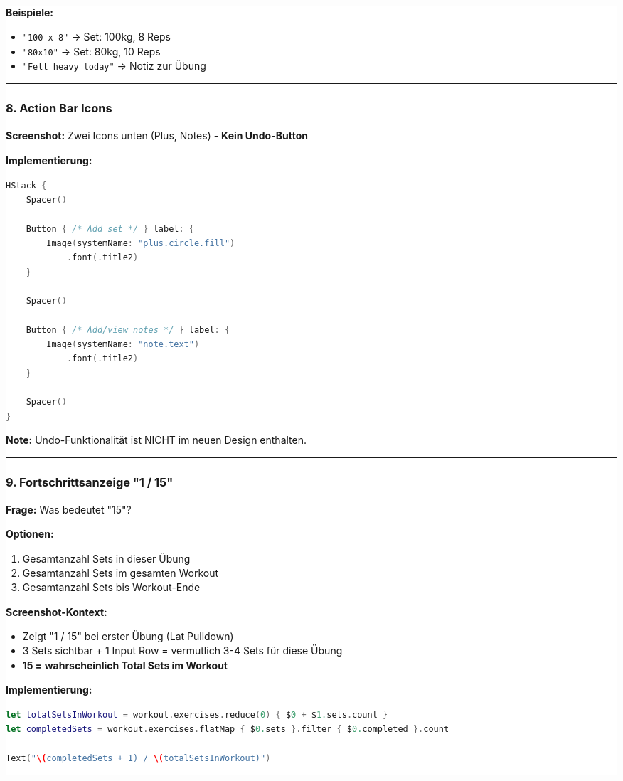 **Beispiele:**
- `"100 x 8"` → Set: 100kg, 8 Reps
- `"80x10"` → Set: 80kg, 10 Reps  
- `"Felt heavy today"` → Notiz zur Übung

---

### 8. Action Bar Icons

**Screenshot:** Zwei Icons unten (Plus, Notes) - **Kein Undo-Button**

**Implementierung:**
```swift
HStack {
    Spacer()
    
    Button { /* Add set */ } label: {
        Image(systemName: "plus.circle.fill")
            .font(.title2)
    }
    
    Spacer()
    
    Button { /* Add/view notes */ } label: {
        Image(systemName: "note.text")
            .font(.title2)
    }
    
    Spacer()
}
```

**Note:** Undo-Funktionalität ist NICHT im neuen Design enthalten.

---

### 9. Fortschrittsanzeige "1 / 15"

**Frage:** Was bedeutet "15"?

**Optionen:**
1. Gesamtanzahl Sets in dieser Übung
2. Gesamtanzahl Sets im gesamten Workout
3. Gesamtanzahl Sets bis Workout-Ende

**Screenshot-Kontext:**
- Zeigt "1 / 15" bei erster Übung (Lat Pulldown)
- 3 Sets sichtbar + 1 Input Row = vermutlich 3-4 Sets für diese Übung
- **15 = wahrscheinlich Total Sets im Workout**

**Implementierung:**
```swift
let totalSetsInWorkout = workout.exercises.reduce(0) { $0 + $1.sets.count }
let completedSets = workout.exercises.flatMap { $0.sets }.filter { $0.completed }.count

Text("\(completedSets + 1) / \(totalSetsInWorkout)")
```

---